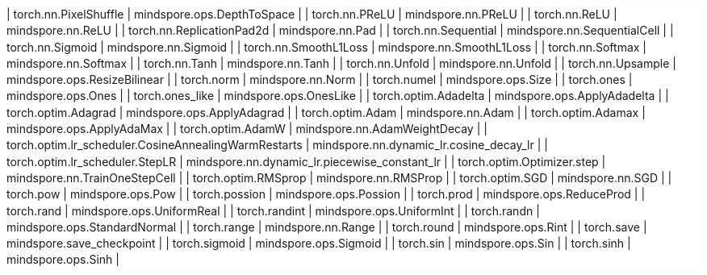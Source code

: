 | torch.nn.PixelShuffle                                | mindspore.ops.DepthToSpace                                             |
| torch.nn.PReLU                                       | mindspore.nn.PReLU                                                     |
| torch.nn.ReLU                                        | mindspore.nn.ReLU                                                      |
| torch.nn.ReplicationPad2d                            | mindspore.nn.Pad                                                       |
| torch.nn.Sequential                                  | mindspore.nn.SequentialCell                                            |
| torch.nn.Sigmoid                                     | mindspore.nn.Sigmoid                                                   |
| torch.nn.SmoothL1Loss                                | mindspore.nn.SmoothL1Loss                                              |
| torch.nn.Softmax                                     | mindspore.nn.Softmax                                                   |
| torch.nn.Tanh                                        | mindspore.nn.Tanh                                                      |
| torch.nn.Unfold                                      | mindspore.nn.Unfold                                                    |
| torch.nn.Upsample                                    | mindspore.ops.ResizeBilinear                                           |
| torch.norm                                           | mindspore.nn.Norm                                                      |
| torch.numel                                          | mindspore.ops.Size                                                     |
| torch.ones                                           | mindspore.ops.Ones                                                     |
| torch.ones_like                                      | mindspore.ops.OnesLike                                                 |
| torch.optim.Adadelta                                 | mindspore.ops.ApplyAdadelta                                            |
| torch.optim.Adagrad                                  | mindspore.ops.ApplyAdagrad                                             |
| torch.optim.Adam                                     | mindspore.nn.Adam                                                      |
| torch.optim.Adamax                                   | mindspore.ops.ApplyAdaMax                                              |
| torch.optim.AdamW                                    | mindspore.nn.AdamWeightDecay                                           |
| torch.optim.lr_scheduler.CosineAnnealingWarmRestarts | mindspore.nn.dynamic_lr.cosine_decay_lr                                |
| torch.optim.lr_scheduler.StepLR                      | mindspore.nn.dynamic_lr.piecewise_constant_lr                          |
| torch.optim.Optimizer.step                           | mindspore.nn.TrainOneStepCell                                          |
| torch.optim.RMSprop                                  | mindspore.nn.RMSProp                                                   |
| torch.optim.SGD                                      | mindspore.nn.SGD                                                       |
| torch.pow                                            | mindspore.ops.Pow                                                      |
| torch.possion                                        | mindspore.ops.Possion                                                  |
| torch.prod                                           | mindspore.ops.ReduceProd                                               |
| torch.rand                                           | mindspore.ops.UniformReal                                              |
| torch.randint                                        | mindspore.ops.UniformInt                                               |
| torch.randn                                          | mindspore.ops.StandardNormal                                           |
| torch.range                                          | mindspore.nn.Range                                                     |
| torch.round                                          | mindspore.ops.Rint                                                     |
| torch.save                                           | mindspore.save_checkpoint                                              |
| torch.sigmoid                                        | mindspore.ops.Sigmoid                                                  |
| torch.sin                                            | mindspore.ops.Sin                                                      |
| torch.sinh                                           | mindspore.ops.Sinh                                                     |